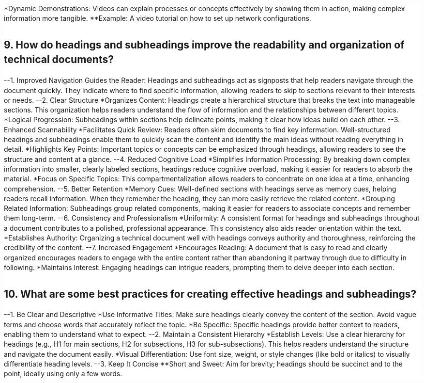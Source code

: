 *Dynamic Demonstrations: Videos can explain processes or concepts effectively by showing them in action, making complex information more tangible.
**Example: A video tutorial on how to set up network configurations.

## 9. How do headings and subheadings improve the readability and organization of technical documents?
--1. Improved Navigation
Guides the Reader: Headings and subheadings act as signposts that help readers navigate through the document quickly. They indicate where to find specific information, allowing readers to skip to sections relevant to their interests or needs.
--2. Clear Structure
*Organizes Content: Headings create a hierarchical structure that breaks the text into manageable sections. This organization helps readers understand the flow of information and the relationships between different topics.
*Logical Progression: Subheadings within sections help delineate points, making it clear how ideas build on each other.
--3. Enhanced Scannability
*Facilitates Quick Review: Readers often skim documents to find key information. Well-structured headings and subheadings enable them to quickly scan the content and identify the main ideas without reading everything in detail.
*Highlights Key Points: Important topics or concepts can be emphasized through headings, allowing readers to see the structure and content at a glance.
--4. Reduced Cognitive Load
*Simplifies Information Processing: By breaking down complex information into smaller, clearly labeled sections, headings reduce cognitive overload, making it easier for readers to absorb the material.
*Focus on Specific Topics: This compartmentalization allows readers to concentrate on one idea at a time, enhancing comprehension.
--5. Better Retention
*Memory Cues: Well-defined sections with headings serve as memory cues, helping readers recall information. When they remember the heading, they can more easily retrieve the related content.
*Grouping Related Information: Subheadings group related components, making it easier for readers to associate concepts and remember them long-term.
--6. Consistency and Professionalism
*Uniformity: A consistent format for headings and subheadings throughout a document contributes to a polished, professional appearance. This consistency also aids reader orientation within the text.
*Establishes Authority: Organizing a technical document well with headings conveys authority and thoroughness, reinforcing the credibility of the content.
--7. Increased Engagement
*Encourages Reading: A document that is easy to read and clearly organized encourages readers to engage with the entire content rather than abandoning it partway through due to difficulty in following.
*Maintains Interest: Engaging headings can intrigue readers, prompting them to delve deeper into each section.

## 10. What are some best practices for creating effective headings and subheadings?
--1. Be Clear and Descriptive
*Use Informative Titles: Make sure headings clearly convey the content of the section. Avoid vague terms and choose words that accurately reflect the topic.
*Be Specific: Specific headings provide better context to readers, enabling them to understand what to expect.
--2. Maintain a Consistent Hierarchy
*Establish Levels: Use a clear hierarchy for headings (e.g., H1 for main sections, H2 for subsections, H3 for sub-subsections). This helps readers understand the structure and navigate the document easily.
*Visual Differentiation: Use font size, weight, or style changes (like bold or italics) to visually differentiate heading levels.
--3. Keep It Concise
**Short and Sweet: Aim for brevity; headings should be succinct and to the point, ideally using only a few words.
